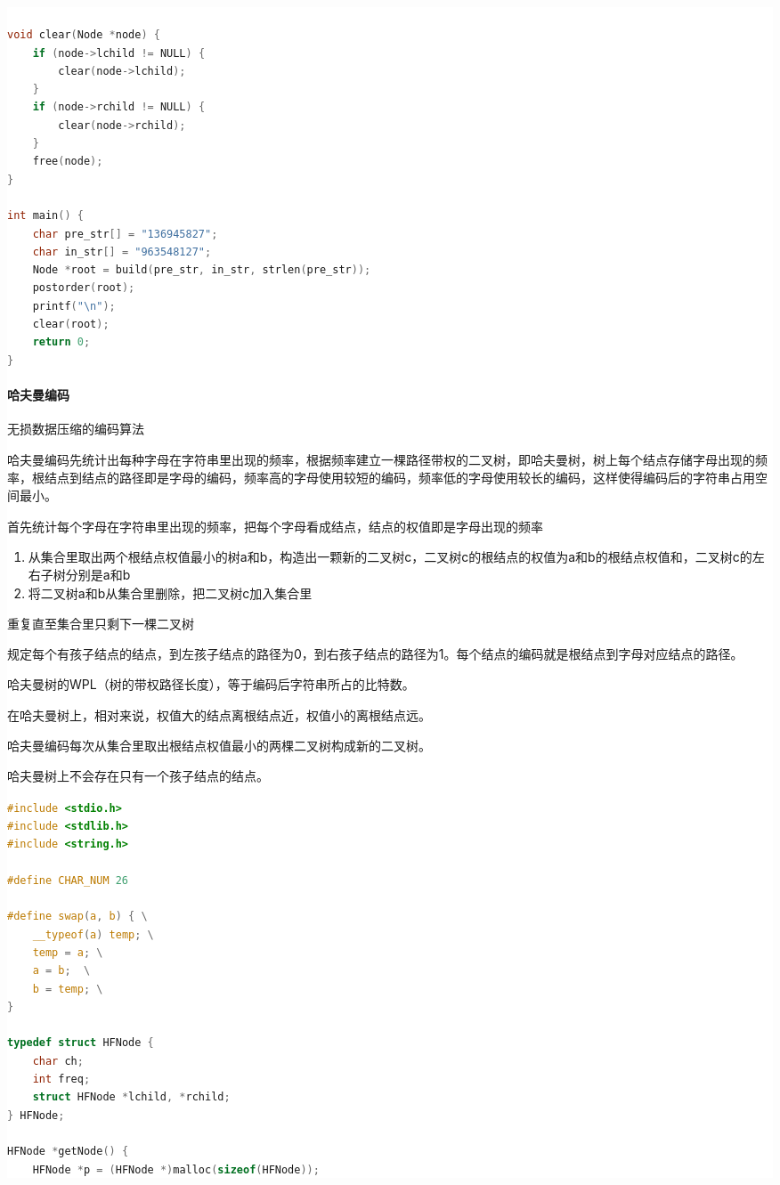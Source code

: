 ```c

void clear(Node *node) {
    if (node->lchild != NULL) {
        clear(node->lchild);
    }
    if (node->rchild != NULL) {
        clear(node->rchild);
    }
    free(node);
}

int main() {
    char pre_str[] = "136945827";
    char in_str[] = "963548127";
    Node *root = build(pre_str, in_str, strlen(pre_str));
    postorder(root);
    printf("\n");
    clear(root);
    return 0;
}
```

#### 哈夫曼编码

无损数据压缩的编码算法

哈夫曼编码先统计出每种字母在字符串里出现的频率，根据频率建立一棵路径带权的二叉树，即哈夫曼树，树上每个结点存储字母出现的频率，根结点到结点的路径即是字母的编码，频率高的字母使用较短的编码，频率低的字母使用较长的编码，这样使得编码后的字符串占用空间最小。

首先统计每个字母在字符串里出现的频率，把每个字母看成结点，结点的权值即是字母出现的频率

1. 从集合里取出两个根结点权值最小的树a和b，构造出一颗新的二叉树c，二叉树c的根结点的权值为a和b的根结点权值和，二叉树c的左右子树分别是a和b
2. 将二叉树a和b从集合里删除，把二叉树c加入集合里

重复直至集合里只剩下一棵二叉树

规定每个有孩子结点的结点，到左孩子结点的路径为0，到右孩子结点的路径为1。每个结点的编码就是根结点到字母对应结点的路径。

哈夫曼树的WPL（树的带权路径长度），等于编码后字符串所占的比特数。

在哈夫曼树上，相对来说，权值大的结点离根结点近，权值小的离根结点远。

哈夫曼编码每次从集合里取出根结点权值最小的两棵二叉树构成新的二叉树。

哈夫曼树上不会存在只有一个孩子结点的结点。

```c
#include <stdio.h>
#include <stdlib.h>
#include <string.h>

#define CHAR_NUM 26

#define swap(a, b) { \
    __typeof(a) temp; \
    temp = a; \
    a = b;  \
    b = temp; \
}

typedef struct HFNode {
    char ch;
    int freq;
    struct HFNode *lchild, *rchild;
} HFNode;

HFNode *getNode() {
    HFNode *p = (HFNode *)malloc(sizeof(HFNode));
```